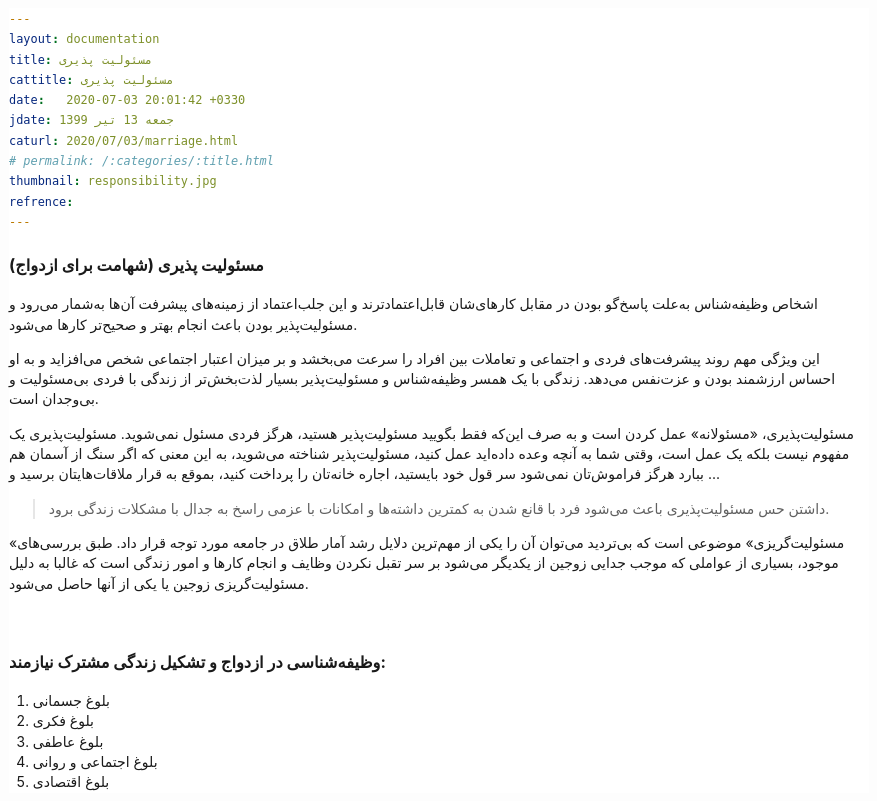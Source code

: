 ```yaml
---
layout: documentation
title: مسئولیت پذیری
cattitle: مسئولیت پذیری
date:   2020-07-03 20:01:42 +0330
jdate: جمعه 13 تیر 1399
caturl: 2020/07/03/marriage.html
# permalink: /:categories/:title.html
thumbnail: responsibility.jpg
refrence: 
---
```

<h3> مسئولیت پذیری (شهامت برای ازدواج) </h3>

<p>
اشخاص وظیفه‌شناس به‌علت پاسخ‌گو بودن در مقابل کارهای‌شان قابل‌اعتمادترند و این جلب‌اعتماد از زمینه‌های پیشرفت آن‌ها به‌شمار می‌رود و مسئولیت‌پذیر بودن باعث انجام بهتر و صحیح‌تر کارها می‌شود.
</p>

<p>
 این ویژگی مهم روند پیشرفت‌های فردی و اجتماعی و تعاملات بین افراد را سرعت می‌بخشد و بر میزان اعتبار اجتماعی شخص می‌افزاید و به او احساس ارزشمند بودن و عزت‌نفس می‌دهد. زندگی با یک همسر وظیفه‌شناس و مسئولیت‌پذیر بسیار لذت‌بخش‌تر از زندگی با فردی بی‌مسئولیت و بی‌وجدان است.
</p>

<p>
مسئولیت‌پذیری، «مسئولانه» عمل کردن است و به صرف این‌که فقط بگویید مسئولیت‌پذیر هستید، هرگز فردی مسئول نمی‌شوید. مسئولیت‌پذیری یک مفهوم نیست بلکه یک عمل است، وقتی شما به آنچه وعده داده‌اید عمل کنید، مسئولیت‌پذیر شناخته می‌شوید، به این معنی که اگر سنگ از آسمان هم ببارد هرگز فراموش‌تان نمی‌شود سر قول خود بایستید، اجاره خانه‌تان را پرداخت کنید، بموقع به قرار ملاقات‌هایتان برسید و ...
</p>

  <blockquote class="has-icon tip">
داشتن حس مسئولیت‌پذیری باعث می‌شود فرد با قانع شدن به کمترین داشته‌ها و امکانات با عزمی راسخ به جدال با مشکلات زندگی برود.
  </blockquote>
  

<p>
«مسئولیت‌گریزی» موضوعی است که بی‌تردید می‌توان آن را یکی از مهم‌ترین دلایل رشد آمار طلاق در جامعه مورد توجه قرار داد. طبق بررسی‌های موجود، بسیاری از عواملی که موجب جدایی زوجین از یکدیگر می‌شود بر سر تقبل نکردن وظایف و انجام کارها و امور زندگی است که غالبا به دلیل مسئولیت‌گریزی زوجین یا یکی از آنها حاصل می‌شود.
</p>

<br>
<h3>وظیفه‌شناسی در ازدواج و تشکیل زندگی مشترک نیازمند:</h3>

<ol>
<li>
بلوغ جسمانی
</li>
<li>
بلوغ فکری 
</li>
<li>
بلوغ عاطفی 
</li>
<li>
بلوغ اجتماعی و روانی 
</li>
<li>
بلوغ اقتصادی 
</li>
</ol>
